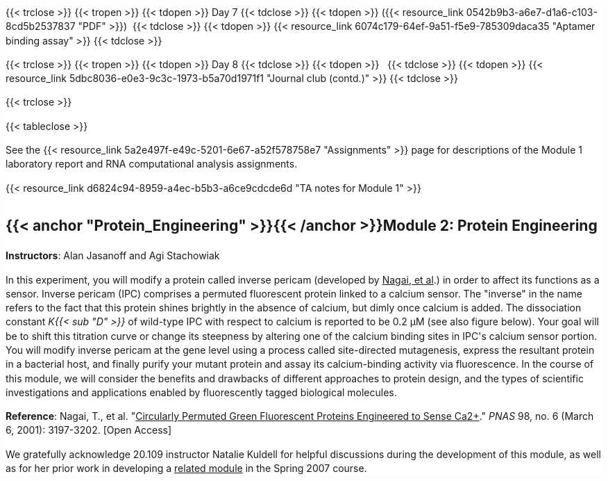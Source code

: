 {{< trclose >}}
{{< tropen >}}
{{< tdopen >}}
Day 7
{{< tdclose >}}
{{< tdopen >}}
({{< resource_link 0542b9b3-a6e7-d1a6-c103-8cd5b2537837 "PDF" >}}) 
{{< tdclose >}}
{{< tdopen >}}
{{< resource_link 6074c179-64ef-9a51-f5e9-785309daca35 "Aptamer binding assay" >}}
{{< tdclose >}}

{{< trclose >}}
{{< tropen >}}
{{< tdopen >}}
Day 8
{{< tdclose >}}
{{< tdopen >}}
 
{{< tdclose >}}
{{< tdopen >}}
{{< resource_link 5dbc8036-e0e3-9c3c-1973-b5a70d1971f1 "Journal club (contd.)" >}}
{{< tdclose >}}

{{< trclose >}}

{{< tableclose >}}

See the {{< resource_link 5a2e497f-e49c-5201-6e67-a52f578758e7 "Assignments" >}} page for descriptions of the Module 1 laboratory report and RNA computational analysis assignments.

{{< resource_link d6824c94-8959-a4ec-b5b3-a6ce9cdcde6d "TA notes for Module 1" >}}

{{< anchor "Protein_Engineering" >}}{{< /anchor >}}Module 2: Protein Engineering
--------------------------------------------------------------------------------

**Instructors**: Alan Jasanoff and Agi Stachowiak

In this experiment, you will modify a protein called inverse pericam (developed by [Nagai, et al](http://www.ncbi.nlm.nih.gov/pubmed/11248055).) in order to affect its functions as a sensor. Inverse pericam (IPC) comprises a permuted fluorescent protein linked to a calcium sensor. The "inverse" in the name refers to the fact that this protein shines brightly in the absence of calcium, but dimly once calcium is added. The dissociation constant _K{{< sub "D" >}}_ of wild-type IPC with respect to calcium is reported to be 0.2 μM (see also figure below). Your goal will be to shift this titration curve or change its steepness by altering one of the calcium binding sites in IPC's calcium sensor portion. You will modify inverse pericam at the gene level using a process called site-directed mutagenesis, express the resultant protein in a bacterial host, and finally purify your mutant protein and assay its calcium-binding activity via fluorescence. In the course of this module, we will consider the benefits and drawbacks of different approaches to protein design, and the types of scientific investigations and applications enabled by fluorescently tagged biological molecules.

**Reference**: Nagai, T., et al. "[Circularly Permuted Green Fluorescent Proteins Engineered to Sense Ca2+](http://dx.doi.org/10.1073/pnas.051636098)." _PNAS_ 98, no. 6 (March 6, 2001): 3197-3202. \[Open Access\]

We gratefully acknowledge 20.109 instructor Natalie Kuldell for helpful discussions during the development of this module, as well as for her prior work in developing a [related module](http://openwetware.org/wiki/20.109:Module_2) in the Spring 2007 course.

